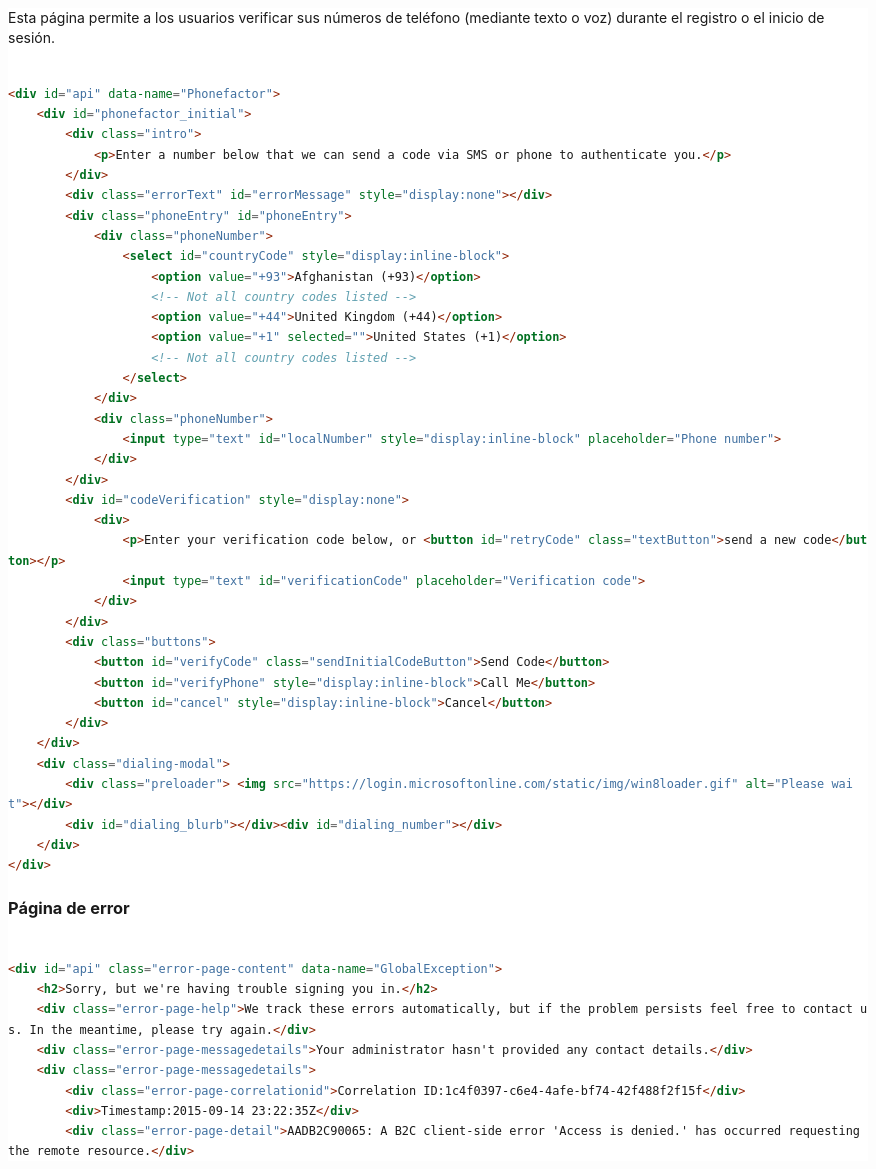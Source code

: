 Esta página permite a los usuarios verificar sus números de teléfono (mediante texto o voz) durante el registro o el inicio de sesión.

```HTML

<div id="api" data-name="Phonefactor">
	<div id="phonefactor_initial">
		<div class="intro">
			<p>Enter a number below that we can send a code via SMS or phone to authenticate you.</p>
		</div>
		<div class="errorText" id="errorMessage" style="display:none"></div>
		<div class="phoneEntry" id="phoneEntry">
			<div class="phoneNumber">
				<select id="countryCode" style="display:inline-block">
					<option value="+93">Afghanistan (+93)</option>
					<!-- Not all country codes listed -->
					<option value="+44">United Kingdom (+44)</option>
					<option value="+1" selected="">United States (+1)</option>
					<!-- Not all country codes listed -->
				</select>
			</div>
			<div class="phoneNumber">
				<input type="text" id="localNumber" style="display:inline-block" placeholder="Phone number">
			</div>
		</div>
		<div id="codeVerification" style="display:none">
			<div>
				<p>Enter your verification code below, or <button id="retryCode" class="textButton">send a new code</button></p>
				<input type="text" id="verificationCode" placeholder="Verification code">
			</div>
		</div>
		<div class="buttons">
			<button id="verifyCode" class="sendInitialCodeButton">Send Code</button>
			<button id="verifyPhone" style="display:inline-block">Call Me</button>
			<button id="cancel" style="display:inline-block">Cancel</button>
		</div>
	</div>
	<div class="dialing-modal">
		<div class="preloader"> <img src="https://login.microsoftonline.com/static/img/win8loader.gif" alt="Please wait"></div>
		<div id="dialing_blurb"></div><div id="dialing_number"></div>
	</div>
</div>

```

### Página de error

```HTML

<div id="api" class="error-page-content" data-name="GlobalException">
	<h2>Sorry, but we're having trouble signing you in.</h2>
    <div class="error-page-help">We track these errors automatically, but if the problem persists feel free to contact us. In the meantime, please try again.</div>
	<div class="error-page-messagedetails">Your administrator hasn't provided any contact details.</div>
	<div class="error-page-messagedetails">
		<div class="error-page-correlationid">Correlation ID:1c4f0397-c6e4-4afe-bf74-42f488f2f15f</div>
		<div>Timestamp:2015-09-14 23:22:35Z</div>
		<div class="error-page-detail">AADB2C90065: A B2C client-side error 'Access is denied.' has occurred requesting the remote resource.</div>
```